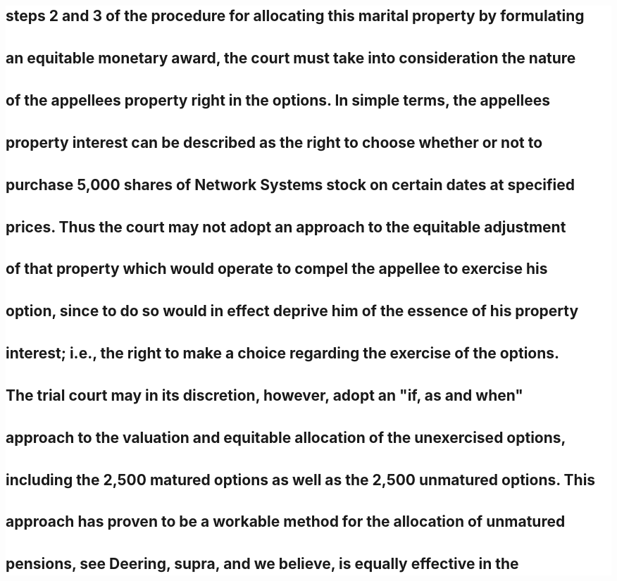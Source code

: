 ## steps 2 and 3 of the procedure for allocating this marital property by formulating 

## an equitable monetary award, the court must take into consideration the nature 

## of the appellees property right in the options. In simple terms, the appellees 

## property interest can be described as the right to choose whether or not to 

## purchase 5,000 shares of Network Systems stock on certain dates at specified 

## prices. Thus the court may not adopt an approach to the equitable adjustment 

## of that property which would operate to compel the appellee to exercise his 

## option, since to do so would in effect deprive him of the essence of his property 

## interest; i.e., the right to make a choice regarding the exercise of the options. 

## The trial court may in its discretion, however, adopt an "if, as and when" 

## approach to the valuation and equitable allocation of the unexercised options, 

## including the 2,500 matured options as well as the 2,500 unmatured options. This 

## approach has proven to be a workable method for the allocation of unmatured 

## pensions, see Deering, supra, and we believe, is equally effective in the 
